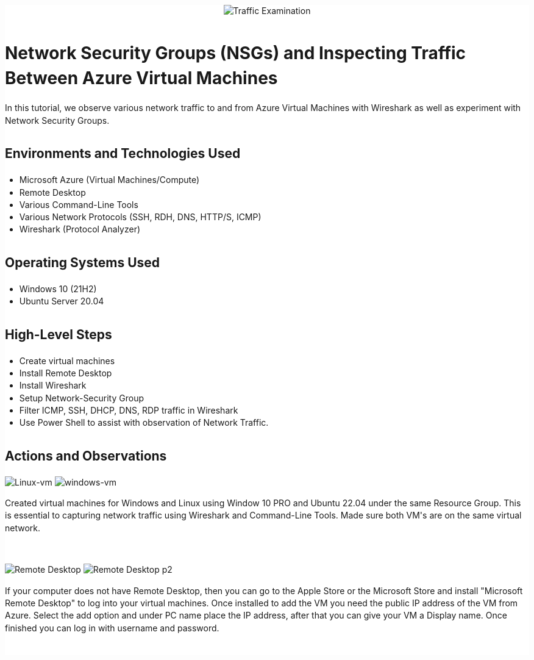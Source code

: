 <p align="center">
<img src="https://i.imgur.com/Ua7udoS.png" alt="Traffic Examination"/>
</p>

<h1>Network Security Groups (NSGs) and Inspecting Traffic Between Azure Virtual Machines</h1>
In this tutorial, we observe various network traffic to and from Azure Virtual Machines with Wireshark as well as experiment with Network Security Groups. <br />






<h2>Environments and Technologies Used</h2>

- Microsoft Azure (Virtual Machines/Compute)
- Remote Desktop
- Various Command-Line Tools
- Various Network Protocols (SSH, RDH, DNS, HTTP/S, ICMP)
- Wireshark (Protocol Analyzer)

<h2>Operating Systems Used </h2>

- Windows 10 (21H2)
- Ubuntu Server 20.04

<h2>High-Level Steps</h2>

- Create virtual machines
- Install Remote Desktop
- Install Wireshark
- Setup Network-Security Group
- Filter ICMP, SSH, DHCP, DNS, RDP traffic in Wireshark
- Use Power Shell to assist with observation of Network Traffic.

<h2>Actions and Observations</h2>

<p>
<img width="1913" alt="Linux-vm" src="https://github.com/user-attachments/assets/26d405f7-7323-40d8-a2da-6d721b46bff4" />
<img width="1906" alt="windows-vm" src="https://github.com/user-attachments/assets/a3e59ef6-19c5-4dd6-9036-463a16db9c43" />


</p>
<p>
Created virtual machines for Windows and Linux using Window 10 PRO and Ubuntu 22.04 under the same Resource Group. This is essential to capturing network traffic using Wireshark and Command-Line Tools. Made sure both VM's are on the same virtual network.
</p>
<br />

<p>
<img width="897" alt="Remote Desktop" src="https://github.com/user-attachments/assets/8359a0e6-f223-4d79-82c4-748f9411256f" />
<img width="896" alt="Remote Desktop p2" src="https://github.com/user-attachments/assets/3667d0b0-2fc9-4c10-ae56-a4842828cbf2" />


</p>
<p>
If your computer does not have Remote Desktop, then you can go to the Apple Store or the Microsoft Store and install "Microsoft Remote Desktop" to log into your virtual machines. Once installed to add the VM you need the public IP address of the VM from Azure. Select the add option and under PC name place the IP address, after that you can give your VM a Display name. Once finished you can log in with username and password.
</p>
<br />

